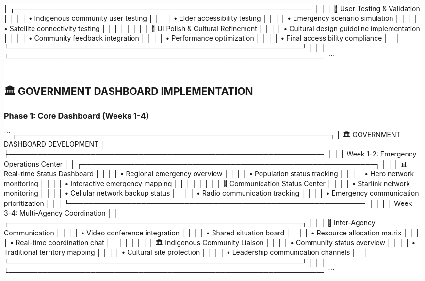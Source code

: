 │ ┌─────────────────────────────────────────────────────────────┐ │
│ │ 🧪 User Testing & Validation                                │ │
│ │    • Indigenous community user testing                      │ │
│ │    • Elder accessibility testing                            │ │
│ │    • Emergency scenario simulation                          │ │
│ │    • Satellite connectivity testing                         │ │
│ │                                                             │ │
│ │ 🎨 UI Polish & Cultural Refinement                         │ │
│ │    • Cultural design guideline implementation               │ │
│ │    • Community feedback integration                         │ │
│ │    • Performance optimization                               │ │
│ │    • Final accessibility compliance                         │ │
│ └─────────────────────────────────────────────────────────────┘ │
│                                                                 │
└─────────────────────────────────────────────────────────────────┘
\`\`\`

---

## 🏛️ **GOVERNMENT DASHBOARD IMPLEMENTATION**

### **Phase 1: Core Dashboard (Weeks 1-4)**

\`\`\`
┌─────────────────────────────────────────────────────────────────┐
│ 🏛️ GOVERNMENT DASHBOARD DEVELOPMENT                             │
├─────────────────────────────────────────────────────────────────┤
│                                                                 │
│ Week 1-2: Emergency Operations Center                           │
│ ┌─────────────────────────────────────────────────────────────┐ │
│ │ 📊 Real-time Status Dashboard                               │ │
│ │    • Regional emergency overview                            │ │
│ │    • Population status tracking                             │ │
│ │    • Hero network monitoring                                │ │
│ │    • Interactive emergency mapping                          │ │
│ │                                                             │ │
│ │ 📡 Communication Status Center                              │ │
│ │    • Starlink network monitoring                            │ │
│ │    • Cellular network backup status                         │ │
│ │    • Radio communication tracking                           │ │
│ │    • Emergency communication prioritization                 │ │
│ └─────────────────────────────────────────────────────────────┘ │
│                                                                 │
│ Week 3-4: Multi-Agency Coordination                            │
│ ┌─────────────────────────────────────────────────────────────┐ │
│ │ 🤝 Inter-Agency Communication                               │ │
│ │    • Video conference integration                           │ │
│ │    • Shared situation board                                 │ │
│ │    • Resource allocation matrix                             │ │
│ │    • Real-time coordination chat                            │ │
│ │                                                             │ │
│ │ 🏛️ Indigenous Community Liaison                            │ │
│ │    • Community status overview                              │ │
│ │    • Traditional territory mapping                          │ │
│ │    • Cultural site protection                               │ │
│ │    • Leadership communication channels                      │ │
│ └─────────────────────────────────────────────────────────────┘ │
│                                                                 │
└─────────────────────────────────────────────────────────────────┘
\`\`\`
